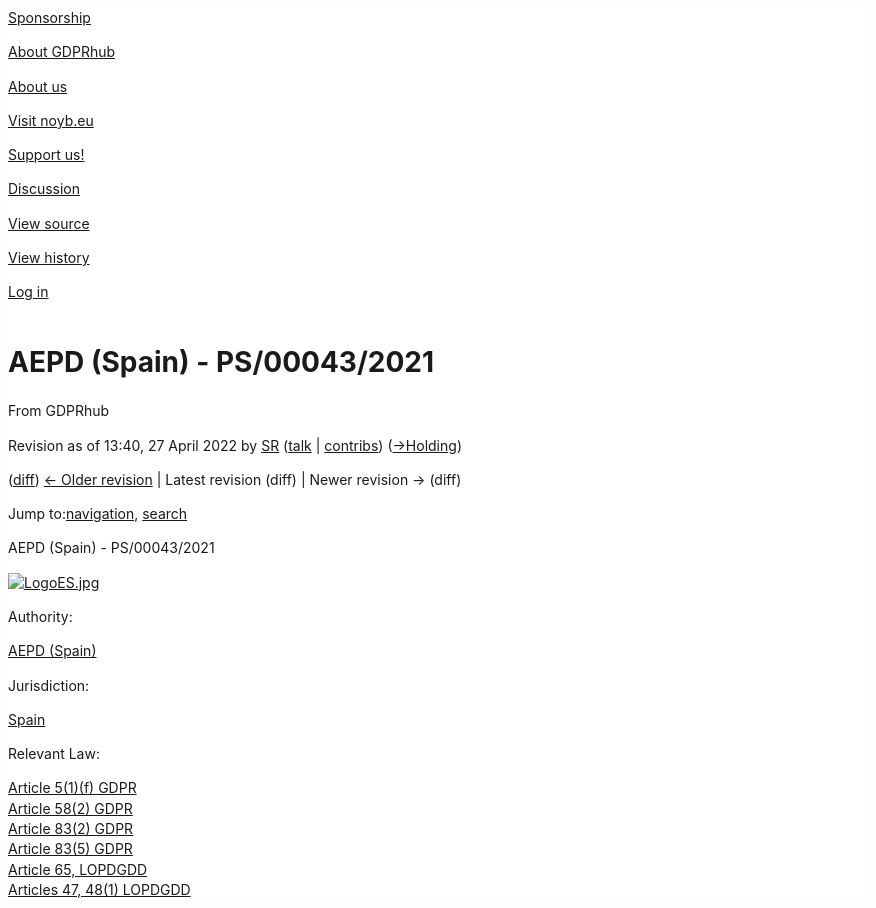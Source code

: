 [Sponsorship](/index.php?title=GDPRhub_Sponsorship)

[About GDPRhub](#)

[About us](/index.php?title=About_GDPRhub)

[Visit noyb.eu](https://www.noyb.eu)

[Support us!](https://www.noyb.eu/support)

[](# "Page tools")

[Discussion](/index.php?title=Talk:AEPD_\(Spain\)_-_PS/00043/2021&action=edit&redlink=1 "Discussion about the content page (page does not exist) [t]")

[View source](/index.php?title=AEPD_\(Spain\)_-_PS/00043/2021&action=edit "This page is protected.
You can view its source [e]")

[View history](/index.php?title=AEPD_\(Spain\)_-_PS/00043/2021&action=history "Past revisions of this page [h]")

[](# "You are not logged in.")

[Log in](/index.php?title=Special:UserLogin&returnto=AEPD+%28Spain%29+-+PS%2F00043%2F2021&returntoquery=oldid%3D25570 "You are encouraged to log in; however, it is not mandatory [o]")

# AEPD (Spain) - PS/00043/2021

From GDPRhub

Revision as of 13:40, 27 April 2022 by [SR](/index.php?title=User:SR "User:SR") ([talk](/index.php?title=User_talk:SR&action=edit&redlink=1 "User talk:SR (page does not exist)") | [contribs](/index.php?title=Special:Contributions/SR "Special:Contributions/SR")) ([→‎Holding](#Holding))

([diff](/index.php?title=AEPD_\(Spain\)_-_PS/00043/2021&diff=prev&oldid=25570 "AEPD (Spain) - PS/00043/2021")) [← Older revision](/index.php?title=AEPD_\(Spain\)_-_PS/00043/2021&direction=prev&oldid=25570 "AEPD (Spain) - PS/00043/2021") | Latest revision (diff) | Newer revision → (diff)

Jump to:[navigation](#mw-navigation), [search](#p-search)

AEPD (Spain) - PS/00043/2021

[![LogoES.jpg](/images/thumb/5/59/LogoES.jpg/250px-LogoES.jpg)](/index.php?title=File:LogoES.jpg)

Authority:

[AEPD (Spain)](/index.php?title=AEPD_\(Spain\) "AEPD (Spain)")

Jurisdiction:

[Spain](/index.php?title=Category:Spain "Category:Spain")

Relevant Law:

[Article 5(1)(f) GDPR](/index.php?title=Article_5_GDPR#1f "Article 5 GDPR")  
[Article 58(2) GDPR](/index.php?title=Article_58_GDPR#2 "Article 58 GDPR")  
[Article 83(2) GDPR](/index.php?title=Article_83_GDPR#2 "Article 83 GDPR")  
[Article 83(5) GDPR](/index.php?title=Article_83_GDPR#5 "Article 83 GDPR")  
[Article 65, LOPDGDD](https://www.boe.es/buscar/act.php?id=BOE-A-2018-16673)  
[Articles 47, 48(1) LOPDGDD](https://www.boe.es/buscar/act.php?id=BOE-A-2018-16673)
